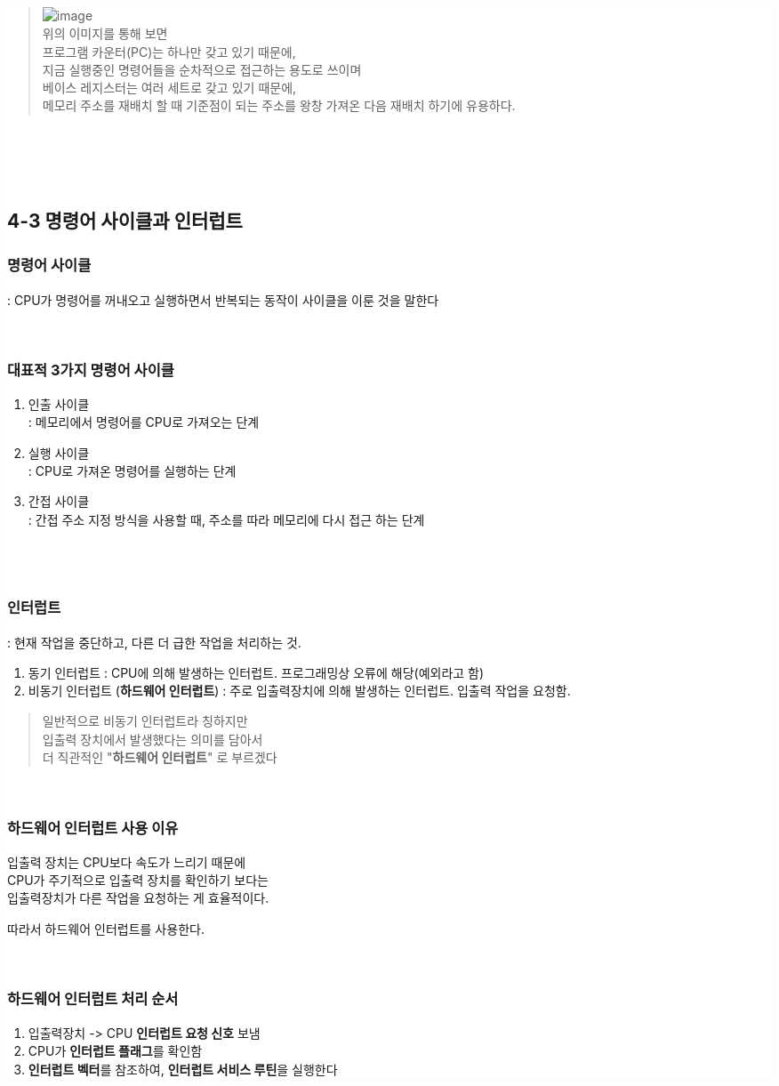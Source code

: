 > ![image](https://user-images.githubusercontent.com/101965836/217505065-96b22c5b-6053-491d-8189-70a37f32a76a.png)  
> 위의 이미지를 통해 보면  
> 프로그램 카운터(PC)는 하나만 갖고 있기 때문에,  
> 지금 실행중인 명령어들을 순차적으로 접근하는 용도로 쓰이며  
> 베이스 레지스터는 여러 세트로 갖고 있기 때문에,  
> 메모리 주소를 재배치 할 때 기준점이 되는 주소를 왕창 가져온 다음 재배치 하기에 유용하다.  
  
<br><br><br>    
  
## 4-3 명령어 사이클과 인터럽트  

### 명령어 사이클  
: CPU가 명령어를 꺼내오고 실행하면서 반복되는 동작이 사이클을 이룬 것을 말한다    
  
<br>
  
### 대표적 3가지 명령어 사이클     
1. 인출 사이클  
: 메모리에서 명령어를 CPU로 가져오는 단계  
   
2. 실행 사이클  
: CPU로 가져온 명령어를 실행하는 단계  
  
3. 간접 사이클  
: 간접 주소 지정 방식을 사용할 때, 주소를 따라 메모리에 다시 접근 하는 단계  
  
<br><br>  
  
### 인터럽트  
: 현재 작업을 중단하고, 다른 더 급한 작업을 처리하는 것.  
  
1. 동기 인터럽트 : CPU에 의해 발생하는 인터럽트. 프로그래밍상 오류에 해당(예외라고 함)  
2. 비동기 인터럽트 (**하드웨어 인터럽트**) : 주로 입출력장치에 의해 발생하는 인터럽트. 입출력 작업을 요청함.  
  
> 일반적으로 비동기 인터럽트라 칭하지만  
> 입출력 장치에서 발생했다는 의미를 담아서  
> 더 직관적인 "**하드웨어 인터럽트**" 로 부르겠다  
  
<br>
  
### 하드웨어 인터럽트 사용 이유    
입출력 장치는 CPU보다 속도가 느리기 때문에  
CPU가 주기적으로 입출력 장치를 확인하기 보다는  
입출력장치가 다른 작업을 요청하는 게 효율적이다.  
  
따라서 하드웨어 인터럽트를 사용한다.  
  
<br> 
  
### 하드웨어 인터럽트 처리 순서  
1. 입출력장치 -> CPU  **인터럽트 요청 신호** 보냄  
2. CPU가 **인터럽트 플래그**를 확인함  
3. **인터럽트 벡터**를 참조하여, **인터럽트 서비스 루틴**을 실행한다  
  